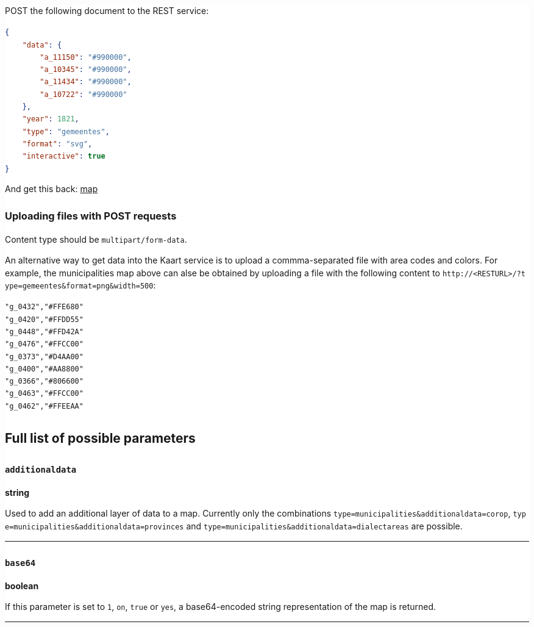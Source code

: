 POST the following document to the REST service:

```json
{
    "data": {
        "a_11150": "#990000",
        "a_10345": "#990000",
        "a_11434": "#990000",
        "a_10722": "#990000"
    },
    "year": 1821,
    "type": "gemeentes",
    "format": "svg",
    "interactive": true
}
```
And get this back:
[map](img/svg_example.svg)

### Uploading files with POST requests

Content type should be `multipart/form-data`.

An alternative way to get data into the Kaart service is to upload a commma-separated file with area codes and colors. For example, the municipalities map above can alse be obtained by uploading a file with the following content to  `http://<RESTURL>/?type=gemeentes&format=png&width=500`:

```csv
"g_0432","#FFE680"
"g_0420","#FFDD55"
"g_0448","#FFD42A"
"g_0476","#FFCC00"
"g_0373","#D4AA00"
"g_0400","#AA8800"
"g_0366","#806600"
"g_0463","#FFCC00"
"g_0462","#FFEEAA"
```

## Full list of possible parameters

### `additionaldata`
**string**

Used to add an additional layer of data to a map. Currently only the combinations `type=municipalities&additionaldata=corop`, `type=municipalities&additionaldata=provinces` and `type=municipalities&additionaldata=dialectareas`  are possible.

--- 
### `base64`
**boolean**

If this parameter is set to `1`, `on`, `true` or `yes`, a base64-encoded string representation of the map is returned.

---
